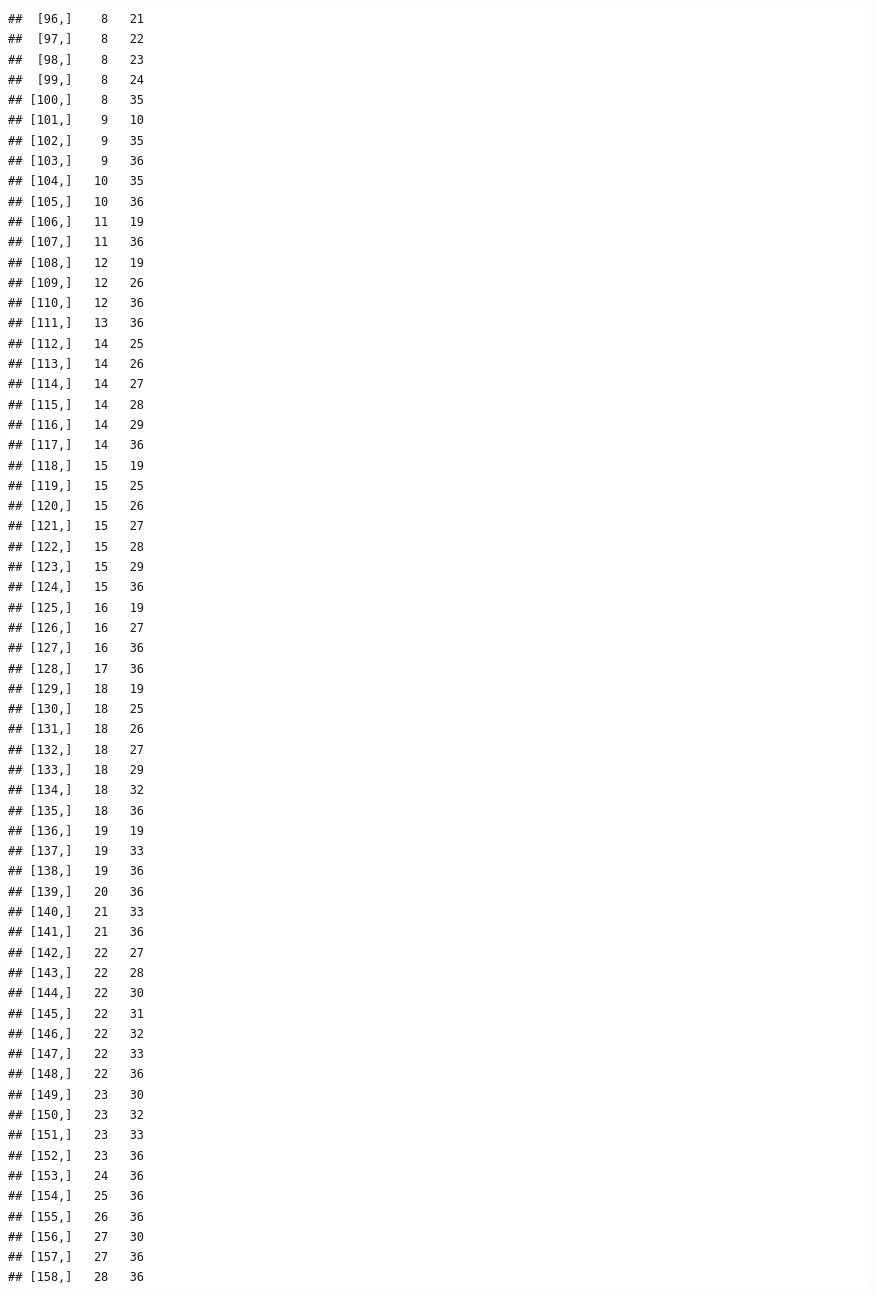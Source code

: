 ```
##  [96,]    8   21
##  [97,]    8   22
##  [98,]    8   23
##  [99,]    8   24
## [100,]    8   35
## [101,]    9   10
## [102,]    9   35
## [103,]    9   36
## [104,]   10   35
## [105,]   10   36
## [106,]   11   19
## [107,]   11   36
## [108,]   12   19
## [109,]   12   26
## [110,]   12   36
## [111,]   13   36
## [112,]   14   25
## [113,]   14   26
## [114,]   14   27
## [115,]   14   28
## [116,]   14   29
## [117,]   14   36
## [118,]   15   19
## [119,]   15   25
## [120,]   15   26
## [121,]   15   27
## [122,]   15   28
## [123,]   15   29
## [124,]   15   36
## [125,]   16   19
## [126,]   16   27
## [127,]   16   36
## [128,]   17   36
## [129,]   18   19
## [130,]   18   25
## [131,]   18   26
## [132,]   18   27
## [133,]   18   29
## [134,]   18   32
## [135,]   18   36
## [136,]   19   19
## [137,]   19   33
## [138,]   19   36
## [139,]   20   36
## [140,]   21   33
## [141,]   21   36
## [142,]   22   27
## [143,]   22   28
## [144,]   22   30
## [145,]   22   31
## [146,]   22   32
## [147,]   22   33
## [148,]   22   36
## [149,]   23   30
## [150,]   23   32
## [151,]   23   33
## [152,]   23   36
## [153,]   24   36
## [154,]   25   36
## [155,]   26   36
## [156,]   27   30
## [157,]   27   36
## [158,]   28   36
```